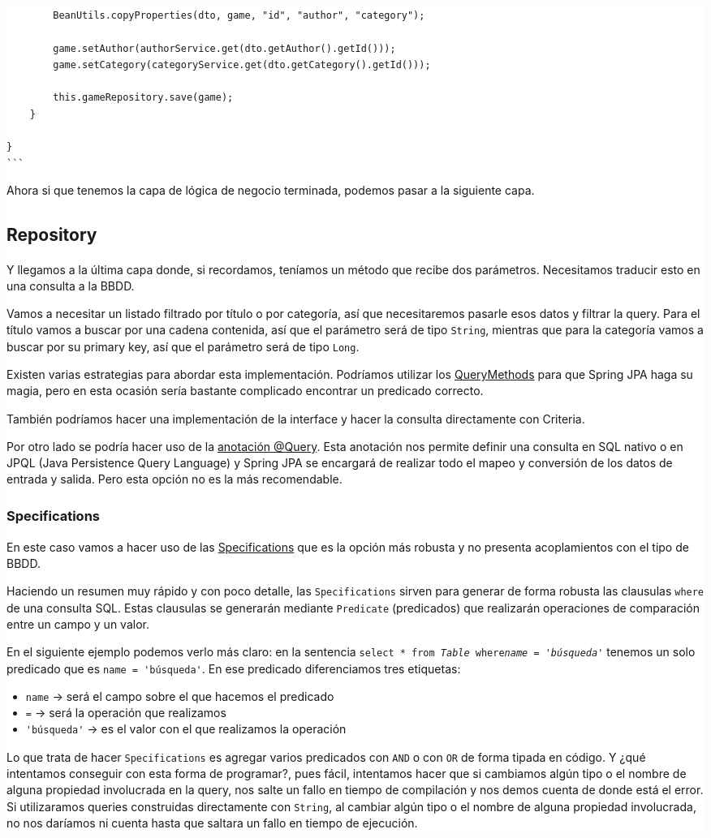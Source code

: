             BeanUtils.copyProperties(dto, game, "id", "author", "category");
    
            game.setAuthor(authorService.get(dto.getAuthor().getId()));
            game.setCategory(categoryService.get(dto.getCategory().getId()));
    
            this.gameRepository.save(game);
        }
    
    }
    ```

Ahora si que tenemos la capa de lógica de negocio terminada, podemos pasar a la siguiente capa.


## Repository

Y llegamos a la última capa donde, si recordamos, teníamos un método que recibe dos parámetros. Necesitamos traducir esto en una consulta a la BBDD.

Vamos a necesitar un listado filtrado por título o por categoría, así que necesitaremos pasarle esos datos y filtrar la query. Para el título vamos a buscar por una cadena contenida, así que el parámetro será de tipo `String`, mientras que para la categoría vamos a buscar por su primary key, así que el parámetro será de tipo `Long`.

Existen varias estrategias para abordar esta implementación. Podríamos utilizar los [QueryMethods](https://www.baeldung.com/spring-data-derived-queries) para que Spring JPA haga su magia, pero en esta ocasión sería bastante complicado encontrar un predicado correcto.

También podríamos hacer una implementación de la interface y hacer la consulta directamente con Criteria. 

Por otro lado se podría hacer uso de la [anotación @Query](https://www.baeldung.com/spring-data-jpa-query). Esta anotación nos permite definir una consulta en SQL nativo o en JPQL (Java Persistence Query Language) y Spring JPA se encargará de realizar todo el mapeo y conversión de los datos de entrada y salida. Pero esta opción no es la más recomendable.

### Specifications

En este caso vamos a hacer uso de las [Specifications](https://www.baeldung.com/rest-api-search-language-spring-data-specifications) que es la opción más robusta y no presenta acoplamientos con el tipo de BBDD.

Haciendo un resumen muy rápido y con poco detalle, las `Specifications` sirven para generar de forma robusta las clausulas `where` de una consulta SQL. Estas clausulas se generarán mediante `Predicate` (predicados) que realizarán operaciones de comparación entre un campo y un valor. 

En el siguiente ejemplo podemos verlo más claro: en la sentencia `select * from `*`Table`*` where`*`name = 'búsqueda'`* tenemos un solo predicado que es `name = 'búsqueda'`. En ese predicado diferenciamos tres etiquetas:

* `name` → será el campo sobre el que hacemos el predicado
* `=` → será la operación que realizamos
* `'búsqueda'` → es el valor con el que realizamos la operación

Lo que trata de hacer `Specifications` es agregar varios predicados con `AND` o con `OR` de forma tipada en código. Y ¿qué intentamos conseguir con esta forma de programar?, pues fácil, intentamos hacer que si cambiamos algún tipo o el nombre de alguna propiedad involucrada en la query, nos salte un fallo en tiempo de compilación y nos demos cuenta de donde está el error. 
Si utilizaramos queries construidas directamente con `String`, al cambiar algún tipo o el nombre de alguna propiedad involucrada, no nos daríamos ni cuenta hasta que saltara un fallo en tiempo de ejecución.
